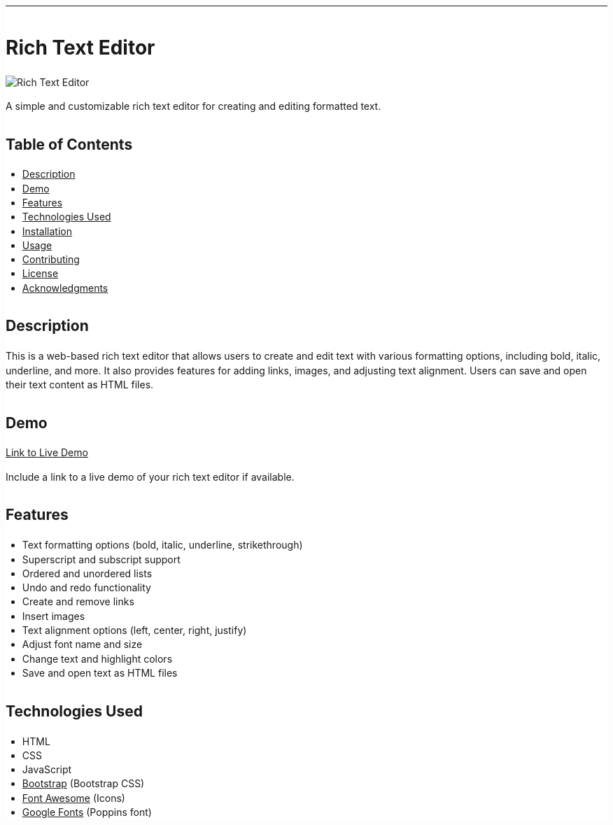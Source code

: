 
---

# Rich Text Editor

![Rich Text Editor](https://upload.wikimedia.org/wikipedia/commons/thumb/3/38/GNOME_Text_Editor_Icon.svg/1200px-GNOME_Text_Editor_Icon.svg.png)

A simple and customizable rich text editor for creating and editing formatted text.

## Table of Contents

- [Description](#description)
- [Demo](#demo)
- [Features](#features)
- [Technologies Used](#technologies-used)
- [Installation](#installation)
- [Usage](#usage)
- [Contributing](#contributing)
- [License](#license)
- [Acknowledgments](#acknowledgments)

## Description

This is a web-based rich text editor that allows users to create and edit text with various formatting options, including bold, italic, underline, and more. It also provides features for adding links, images, and adjusting text alignment. Users can save and open their text content as HTML files.

## Demo

[Link to Live Demo](https://mearjuntripathi/blog-writer)

Include a link to a live demo of your rich text editor if available.

## Features

- Text formatting options (bold, italic, underline, strikethrough)
- Superscript and subscript support
- Ordered and unordered lists
- Undo and redo functionality
- Create and remove links
- Insert images
- Text alignment options (left, center, right, justify)
- Adjust font name and size
- Change text and highlight colors
- Save and open text as HTML files

## Technologies Used

- HTML
- CSS
- JavaScript
- [Bootstrap](https://getbootstrap.com/) (Bootstrap CSS)
- [Font Awesome](https://fontawesome.com/) (Icons)
- [Google Fonts](https://fonts.google.com/) (Poppins font)
